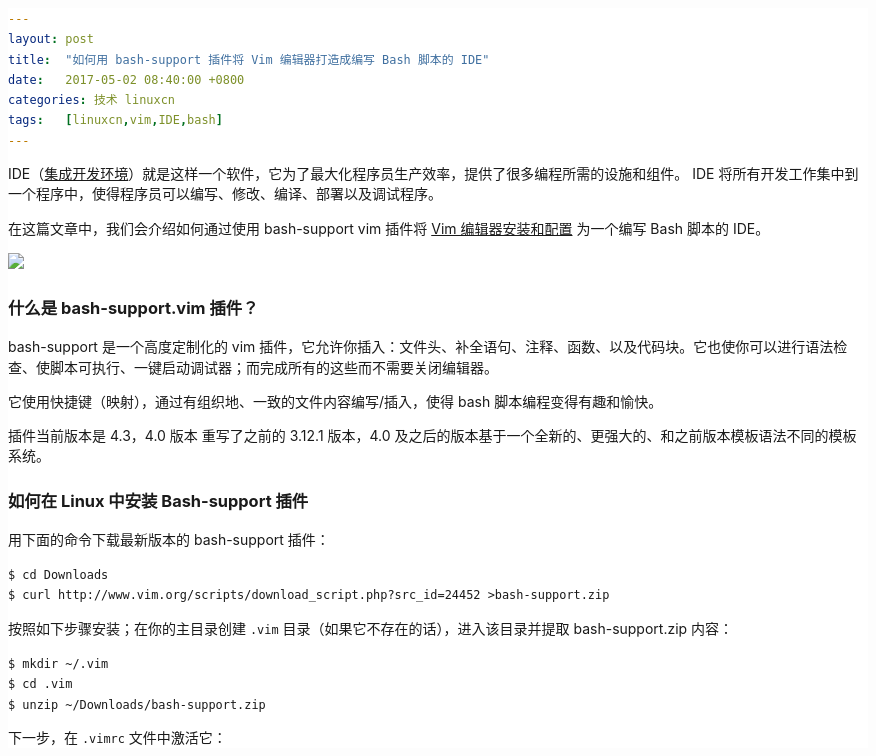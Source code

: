 ```yaml
---
layout: post
title:	"如何用 bash-support 插件将 Vim 编辑器打造成编写 Bash 脚本的 IDE"
date:	2017-05-02 08:40:00 +0800 
categories:	技术 linuxcn 
tags:	[linuxcn,vim,IDE,bash]
---
```



IDE（[集成开发环境](http://www.tecmint.com/best-linux-ide-editors-source-code-editors/)）就是这样一个软件，它为了最大化程序员生产效率，提供了很多编程所需的设施和组件。 IDE 将所有开发工作集中到一个程序中，使得程序员可以编写、修改、编译、部署以及调试程序。


在这篇文章中，我们会介绍如何通过使用 bash-support vim 插件将 [Vim 编辑器安装和配置](http://www.tecmint.com/vi-editor-usage/) 为一个编写 Bash 脚本的 IDE。


![](/Asserts/Images/album/201705/02/005103ywxjjexnf8e3ip3l.jpg)


### 什么是 bash-support.vim 插件？


bash-support 是一个高度定制化的 vim 插件，它允许你插入：文件头、补全语句、注释、函数、以及代码块。它也使你可以进行语法检查、使脚本可执行、一键启动调试器；而完成所有的这些而不需要关闭编辑器。


它使用快捷键（映射），通过有组织地、一致的文件内容编写/插入，使得 bash 脚本编程变得有趣和愉快。


插件当前版本是 4.3，4.0 版本 重写了之前的 3.12.1 版本，4.0 及之后的版本基于一个全新的、更强大的、和之前版本模板语法不同的模板系统。


### 如何在 Linux 中安装 Bash-support 插件


用下面的命令下载最新版本的 bash-support 插件：



```
$ cd Downloads
$ curl http://www.vim.org/scripts/download_script.php?src_id=24452 >bash-support.zip

```

按照如下步骤安装；在你的主目录创建 `.vim` 目录（如果它不存在的话），进入该目录并提取 bash-support.zip 内容：



```
$ mkdir ~/.vim
$ cd .vim
$ unzip ~/Downloads/bash-support.zip

```

下一步，在 `.vimrc` 文件中激活它：

